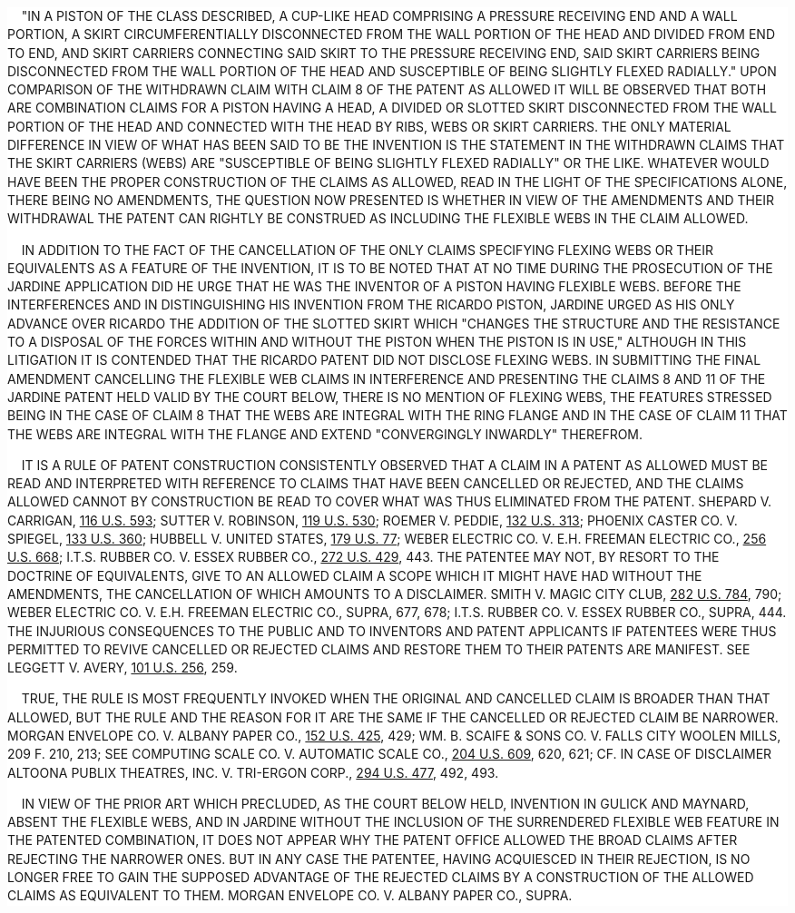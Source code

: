     "IN A PISTON OF THE CLASS DESCRIBED, A CUP-LIKE HEAD COMPRISING A PRESSURE RECEIVING END AND A WALL PORTION, A SKIRT CIRCUMFERENTIALLY DISCONNECTED FROM THE WALL PORTION OF THE HEAD AND DIVIDED FROM END TO END, AND SKIRT CARRIERS CONNECTING SAID SKIRT TO THE PRESSURE RECEIVING END, SAID SKIRT CARRIERS BEING DISCONNECTED FROM THE WALL PORTION OF THE HEAD AND SUSCEPTIBLE OF BEING SLIGHTLY FLEXED RADIALLY."    UPON COMPARISON OF THE WITHDRAWN CLAIM WITH CLAIM 8 OF THE PATENT AS ALLOWED IT WILL BE OBSERVED THAT BOTH ARE COMBINATION CLAIMS FOR A PISTON HAVING A HEAD, A DIVIDED OR SLOTTED SKIRT DISCONNECTED FROM THE WALL PORTION OF THE HEAD AND CONNECTED WITH THE HEAD BY RIBS, WEBS OR SKIRT CARRIERS.  THE ONLY MATERIAL DIFFERENCE IN VIEW OF WHAT HAS BEEN SAID TO BE THE INVENTION IS THE STATEMENT IN THE WITHDRAWN CLAIMS THAT THE SKIRT CARRIERS (WEBS) ARE "SUSCEPTIBLE OF BEING SLIGHTLY FLEXED RADIALLY" OR THE LIKE.  WHATEVER WOULD HAVE BEEN THE PROPER CONSTRUCTION OF THE CLAIMS AS ALLOWED, READ IN THE LIGHT OF THE SPECIFICATIONS ALONE, THERE BEING NO AMENDMENTS, THE QUESTION NOW PRESENTED IS WHETHER IN VIEW OF THE AMENDMENTS AND THEIR WITHDRAWAL THE PATENT CAN RIGHTLY BE CONSTRUED AS INCLUDING THE FLEXIBLE WEBS IN THE CLAIM ALLOWED.

    IN ADDITION TO THE FACT OF THE CANCELLATION OF THE ONLY CLAIMS SPECIFYING FLEXING WEBS OR THEIR EQUIVALENTS AS A FEATURE OF THE INVENTION, IT IS TO BE NOTED THAT AT NO TIME DURING THE PROSECUTION OF THE JARDINE APPLICATION DID HE URGE THAT HE WAS THE INVENTOR OF A PISTON HAVING FLEXIBLE WEBS.  BEFORE THE INTERFERENCES AND IN DISTINGUISHING HIS INVENTION FROM THE RICARDO PISTON, JARDINE URGED AS HIS ONLY ADVANCE OVER RICARDO THE ADDITION OF THE SLOTTED SKIRT WHICH "CHANGES THE STRUCTURE AND THE RESISTANCE TO A DISPOSAL OF THE FORCES WITHIN AND WITHOUT THE PISTON WHEN THE PISTON IS IN USE," ALTHOUGH IN THIS LITIGATION IT IS CONTENDED THAT THE RICARDO PATENT DID NOT DISCLOSE FLEXING WEBS.  IN SUBMITTING THE FINAL AMENDMENT CANCELLING THE FLEXIBLE WEB CLAIMS IN INTERFERENCE AND PRESENTING THE CLAIMS 8 AND 11 OF THE JARDINE PATENT HELD VALID BY THE COURT BELOW, THERE IS NO MENTION OF FLEXING WEBS, THE FEATURES STRESSED BEING IN THE CASE OF CLAIM 8 THAT THE WEBS ARE INTEGRAL WITH THE RING FLANGE AND IN THE CASE OF CLAIM 11 THAT THE WEBS ARE INTEGRAL WITH THE FLANGE AND EXTEND "CONVERGINGLY INWARDLY" THEREFROM.

    IT IS A RULE OF PATENT CONSTRUCTION CONSISTENTLY OBSERVED THAT A CLAIM IN A PATENT AS ALLOWED MUST BE READ AND INTERPRETED WITH REFERENCE TO CLAIMS THAT HAVE BEEN CANCELLED OR REJECTED, AND THE CLAIMS ALLOWED CANNOT BY CONSTRUCTION BE READ TO COVER WHAT WAS THUS ELIMINATED FROM THE PATENT.  SHEPARD V. CARRIGAN, [116 U.S. 593][/us/courts/scotus/usReporter/116/593]; SUTTER V. ROBINSON, [119 U.S. 530][/us/courts/scotus/usReporter/119/530]; ROEMER V. PEDDIE, [132 U.S. 313][/us/courts/scotus/usReporter/132/313]; PHOENIX CASTER CO. V. SPIEGEL, [133 U.S. 360][/us/courts/scotus/usReporter/133/360]; HUBBELL V. UNITED STATES, [179 U.S. 77][/us/courts/scotus/usReporter/179/77]; WEBER ELECTRIC CO. V. E.H. FREEMAN ELECTRIC CO., [256 U.S. 668][/us/courts/scotus/usReporter/256/668]; I.T.S. RUBBER CO. V. ESSEX RUBBER CO., [272 U.S. 429][/us/courts/scotus/usReporter/272/429], 443.  THE PATENTEE MAY NOT, BY RESORT TO THE DOCTRINE OF EQUIVALENTS, GIVE TO AN ALLOWED CLAIM A SCOPE WHICH IT MIGHT HAVE HAD WITHOUT THE AMENDMENTS, THE CANCELLATION OF WHICH AMOUNTS TO A DISCLAIMER.  SMITH V. MAGIC CITY CLUB, [282 U.S. 784][/us/courts/scotus/usReporter/282/784], 790; WEBER ELECTRIC CO. V. E.H. FREEMAN ELECTRIC CO., SUPRA, 677, 678; I.T.S. RUBBER CO. V. ESSEX RUBBER CO., SUPRA, 444.  THE INJURIOUS CONSEQUENCES TO THE PUBLIC AND TO INVENTORS AND PATENT APPLICANTS IF PATENTEES WERE THUS PERMITTED TO REVIVE CANCELLED OR REJECTED CLAIMS AND RESTORE THEM TO THEIR PATENTS ARE MANIFEST.  SEE LEGGETT V. AVERY, [101 U.S. 256][/us/courts/scotus/usReporter/101/256], 259.

    TRUE, THE RULE IS MOST FREQUENTLY INVOKED WHEN THE ORIGINAL AND CANCELLED CLAIM IS BROADER THAN THAT ALLOWED, BUT THE RULE AND THE REASON FOR IT ARE THE SAME IF THE CANCELLED OR REJECTED CLAIM BE NARROWER.  MORGAN ENVELOPE CO. V. ALBANY PAPER CO., [152 U.S. 425][/us/courts/scotus/usReporter/152/425], 429; WM. B. SCAIFE & SONS CO. V. FALLS CITY WOOLEN MILLS, 209 F. 210, 213; SEE COMPUTING SCALE CO. V. AUTOMATIC SCALE CO., [204 U.S. 609][/us/courts/scotus/usReporter/204/609], 620, 621; CF. IN CASE OF DISCLAIMER ALTOONA PUBLIX THEATRES, INC. V. TRI-ERGON CORP., [294 U.S. 477][/us/courts/scotus/usReporter/294/477], 492, 493.

    IN VIEW OF THE PRIOR ART WHICH PRECLUDED, AS THE COURT BELOW HELD, INVENTION IN GULICK AND MAYNARD, ABSENT THE FLEXIBLE WEBS, AND IN JARDINE WITHOUT THE INCLUSION OF THE SURRENDERED FLEXIBLE WEB FEATURE IN THE PATENTED COMBINATION, IT DOES NOT APPEAR WHY THE PATENT OFFICE ALLOWED THE BROAD CLAIMS AFTER REJECTING THE NARROWER ONES.  BUT IN ANY CASE THE PATENTEE, HAVING ACQUIESCED IN THEIR REJECTION, IS NO LONGER FREE TO GAIN THE SUPPOSED ADVANTAGE OF THE REJECTED CLAIMS BY A CONSTRUCTION OF THE ALLOWED CLAIMS AS EQUIVALENT TO THEM.  MORGAN ENVELOPE CO. V. ALBANY PAPER CO., SUPRA.


[/us/courts/scotus/usReporter/311/211]: https://publicdocs.github.io/go/links?ns=uslm-x&ref=%2Fus%2Fcourts%2Fscotus%2FusReporter%2F311%2F211
[/us/courts/scotus/usReporter/309/648]: https://publicdocs.github.io/go/links?ns=uslm-x&ref=%2Fus%2Fcourts%2Fscotus%2FusReporter%2F309%2F648
[/us/courts/scotus/usReporter/309/648]: https://publicdocs.github.io/go/links?ns=uslm-x&ref=%2Fus%2Fcourts%2Fscotus%2FusReporter%2F309%2F648
[/us/courts/scotus/usReporter/305/47]: https://publicdocs.github.io/go/links?ns=uslm-x&ref=%2Fus%2Fcourts%2Fscotus%2FusReporter%2F305%2F47
[/us/courts/scotus/usReporter/305/47]: https://publicdocs.github.io/go/links?ns=uslm-x&ref=%2Fus%2Fcourts%2Fscotus%2FusReporter%2F305%2F47
[/us/courts/scotus/usReporter/284/52]: https://publicdocs.github.io/go/links?ns=uslm-x&ref=%2Fus%2Fcourts%2Fscotus%2FusReporter%2F284%2F52
[/us/courts/scotus/usReporter/309/648]: https://publicdocs.github.io/go/links?ns=uslm-x&ref=%2Fus%2Fcourts%2Fscotus%2FusReporter%2F309%2F648
[/us/courts/scotus/usReporter/185/403]: https://publicdocs.github.io/go/links?ns=uslm-x&ref=%2Fus%2Fcourts%2Fscotus%2FusReporter%2F185%2F403
[/us/courts/scotus/usReporter/294/1]: https://publicdocs.github.io/go/links?ns=uslm-x&ref=%2Fus%2Fcourts%2Fscotus%2FusReporter%2F294%2F1
[/us/courts/scotus/usReporter/116/593]: https://publicdocs.github.io/go/links?ns=uslm-x&ref=%2Fus%2Fcourts%2Fscotus%2FusReporter%2F116%2F593
[/us/courts/scotus/usReporter/119/530]: https://publicdocs.github.io/go/links?ns=uslm-x&ref=%2Fus%2Fcourts%2Fscotus%2FusReporter%2F119%2F530
[/us/courts/scotus/usReporter/132/313]: https://publicdocs.github.io/go/links?ns=uslm-x&ref=%2Fus%2Fcourts%2Fscotus%2FusReporter%2F132%2F313
[/us/courts/scotus/usReporter/133/360]: https://publicdocs.github.io/go/links?ns=uslm-x&ref=%2Fus%2Fcourts%2Fscotus%2FusReporter%2F133%2F360
[/us/courts/scotus/usReporter/179/77]: https://publicdocs.github.io/go/links?ns=uslm-x&ref=%2Fus%2Fcourts%2Fscotus%2FusReporter%2F179%2F77
[/us/courts/scotus/usReporter/256/668]: https://publicdocs.github.io/go/links?ns=uslm-x&ref=%2Fus%2Fcourts%2Fscotus%2FusReporter%2F256%2F668
[/us/courts/scotus/usReporter/272/429]: https://publicdocs.github.io/go/links?ns=uslm-x&ref=%2Fus%2Fcourts%2Fscotus%2FusReporter%2F272%2F429
[/us/courts/scotus/usReporter/282/784]: https://publicdocs.github.io/go/links?ns=uslm-x&ref=%2Fus%2Fcourts%2Fscotus%2FusReporter%2F282%2F784
[/us/courts/scotus/usReporter/101/256]: https://publicdocs.github.io/go/links?ns=uslm-x&ref=%2Fus%2Fcourts%2Fscotus%2FusReporter%2F101%2F256
[/us/courts/scotus/usReporter/152/425]: https://publicdocs.github.io/go/links?ns=uslm-x&ref=%2Fus%2Fcourts%2Fscotus%2FusReporter%2F152%2F425
[/us/courts/scotus/usReporter/204/609]: https://publicdocs.github.io/go/links?ns=uslm-x&ref=%2Fus%2Fcourts%2Fscotus%2FusReporter%2F204%2F609
[/us/courts/scotus/usReporter/294/477]: https://publicdocs.github.io/go/links?ns=uslm-x&ref=%2Fus%2Fcourts%2Fscotus%2FusReporter%2F294%2F477